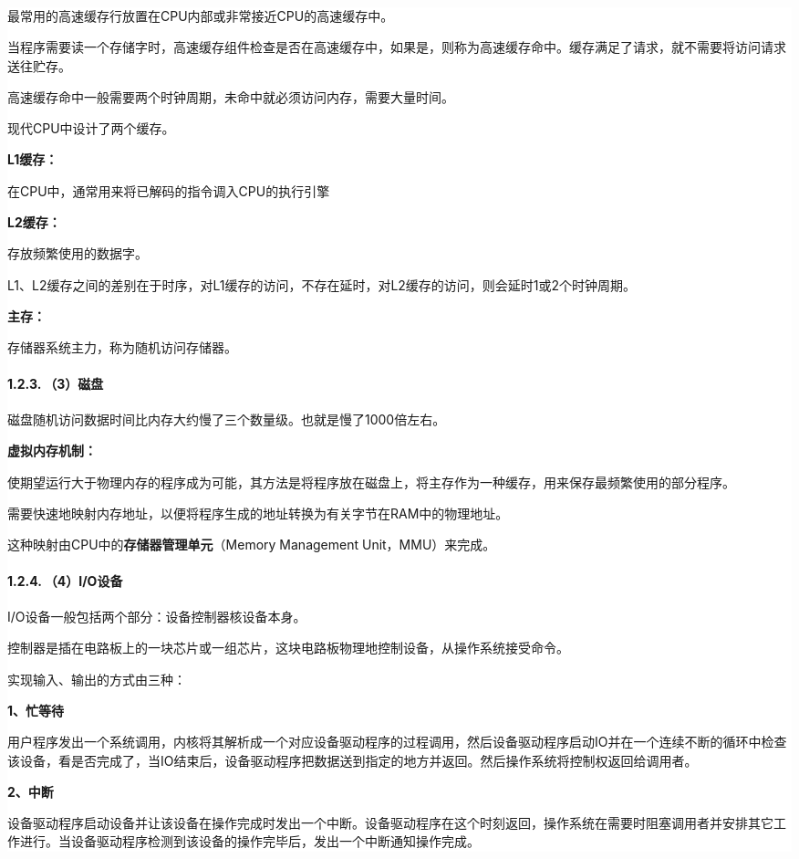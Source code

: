 最常用的高速缓存行放置在CPU内部或非常接近CPU的高速缓存中。

当程序需要读一个存储字时，高速缓存组件检查是否在高速缓存中，如果是，则称为高速缓存命中。缓存满足了请求，就不需要将访问请求送往贮存。

高速缓存命中一般需要两个时钟周期，未命中就必须访问内存，需要大量时间。



现代CPU中设计了两个缓存。

**L1缓存：**

在CPU中，通常用来将已解码的指令调入CPU的执行引擎



**L2缓存：**

存放频繁使用的数据字。



L1、L2缓存之间的差别在于时序，对L1缓存的访问，不存在延时，对L2缓存的访问，则会延时1或2个时钟周期。



**主存：**

存储器系统主力，称为随机访问存储器。





####  1.2.3. <a name='3'></a>（3）磁盘

磁盘随机访问数据时间比内存大约慢了三个数量级。也就是慢了1000倍左右。



**虚拟内存机制：**

使期望运行大于物理内存的程序成为可能，其方法是将程序放在磁盘上，将主存作为一种缓存，用来保存最频繁使用的部分程序。

需要快速地映射内存地址，以便将程序生成的地址转换为有关字节在RAM中的物理地址。

这种映射由CPU中的**存储器管理单元**（Memory Management Unit，MMU）来完成。





####  1.2.4. <a name='4IO'></a>（4）I/O设备

I/O设备一般包括两个部分：设备控制器核设备本身。

控制器是插在电路板上的一块芯片或一组芯片，这块电路板物理地控制设备，从操作系统接受命令。

实现输入、输出的方式由三种：

**1、忙等待**

用户程序发出一个系统调用，内核将其解析成一个对应设备驱动程序的过程调用，然后设备驱动程序启动IO并在一个连续不断的循环中检查该设备，看是否完成了，当IO结束后，设备驱动程序把数据送到指定的地方并返回。然后操作系统将控制权返回给调用者。



**2、中断**

设备驱动程序启动设备并让该设备在操作完成时发出一个中断。设备驱动程序在这个时刻返回，操作系统在需要时阻塞调用者并安排其它工作进行。当设备驱动程序检测到该设备的操作完毕后，发出一个中断通知操作完成。
